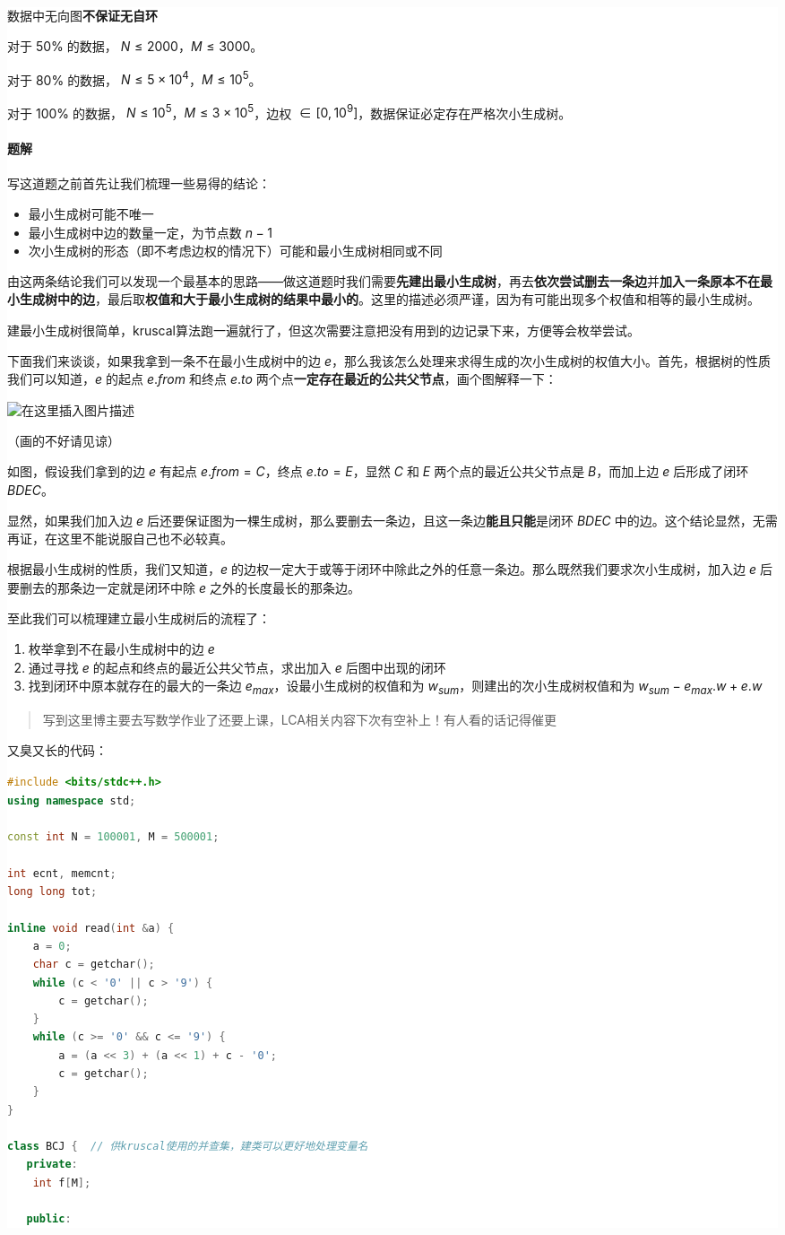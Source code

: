 数据中无向图**不保证无自环**

对于 $50\%$ 的数据， $N\le 2000$，$M\le 3000$。

对于 $80\%$ 的数据， $N\le 5\times 10^4$，$M\le 10^5$。

对于 $100\%$ 的数据， $N\le 10^5$，$M\le 3\times10^5$，边权  $\in [0,10^9]$，数据保证必定存在严格次小生成树。

#### 题解

写这道题之前首先让我们梳理一些易得的结论：

- 最小生成树可能不唯一
- 最小生成树中边的数量一定，为节点数 $n-1$
- 次小生成树的形态（即不考虑边权的情况下）可能和最小生成树相同或不同

由这两条结论我们可以发现一个最基本的思路——做这道题时我们需要**先建出最小生成树**，再去**依次尝试删去一条边**并**加入一条原本不在最小生成树中的边**，最后取**权值和大于最小生成树的结果中最小的**。这里的描述必须严谨，因为有可能出现多个权值和相等的最小生成树。

建最小生成树很简单，kruscal算法跑一遍就行了，但这次需要注意把没有用到的边记录下来，方便等会枚举尝试。

下面我们来谈谈，如果我拿到一条不在最小生成树中的边 $e$，那么我该怎么处理来求得生成的次小生成树的权值大小。首先，根据树的性质我们可以知道，$e$ 的起点 $e.from$ 和终点 $e.to$ 两个点**一定存在最近的公共父节点**，画个图解释一下：

![在这里插入图片描述](https://cdn.yixiangzhilv.com/images/8e3c63d5f39daef31b1a3d02d534764b.png)

（画的不好请见谅）

如图，假设我们拿到的边 $e$ 有起点 $e.from=C$，终点 $e.to=E$，显然 $C$ 和 $E$ 两个点的最近公共父节点是 $B$，而加上边 $e$ 后形成了闭环 $BDEC$。

显然，如果我们加入边 $e$ 后还要保证图为一棵生成树，那么要删去一条边，且这一条边**能且只能**是闭环 $BDEC$ 中的边。这个结论显然，无需再证，在这里不能说服自己也不必较真。

根据最小生成树的性质，我们又知道，$e$ 的边权一定大于或等于闭环中除此之外的任意一条边。那么既然我们要求次小生成树，加入边 $e$ 后要删去的那条边一定就是闭环中除 $e$ 之外的长度最长的那条边。

至此我们可以梳理建立最小生成树后的流程了：

1. 枚举拿到不在最小生成树中的边 $e$
2. 通过寻找 $e$ 的起点和终点的最近公共父节点，求出加入 $e$ 后图中出现的闭环
3. 找到闭环中原本就存在的最大的一条边 $e_{max}$，设最小生成树的权值和为 $w_{sum}$，则建出的次小生成树权值和为 $w_{sum} - e_{max}.w + e.w$

> 写到这里博主要去写数学作业了还要上课，LCA相关内容下次有空补上！有人看的话记得催更

又臭又长的代码：

```cpp
#include <bits/stdc++.h>
using namespace std;

const int N = 100001, M = 500001;

int ecnt, memcnt;
long long tot;

inline void read(int &a) {
    a = 0;
    char c = getchar();
    while (c < '0' || c > '9') {
        c = getchar();
    }
    while (c >= '0' && c <= '9') {
        a = (a << 3) + (a << 1) + c - '0';
        c = getchar();
    }
}

class BCJ {  // 供kruscal使用的并查集，建类可以更好地处理变量名
   private:
    int f[M];

   public:
```